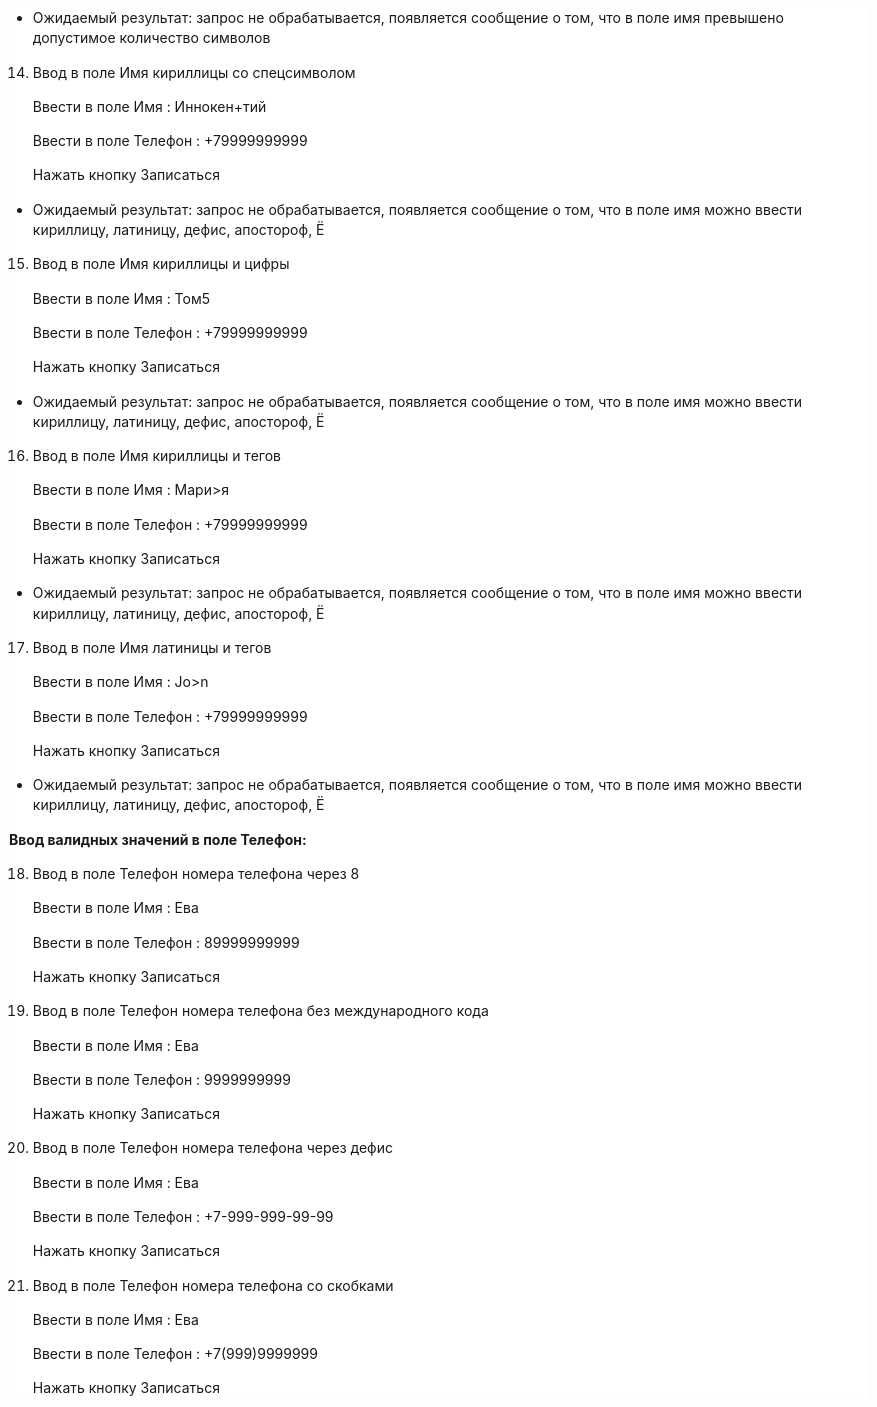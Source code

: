 * Ожидаемый результат: запрос не обрабатывается, появляется сообщение о том, что в поле имя превышено допустимое количество символов

14. Ввод в поле Имя кириллицы со спецсимволом
    <p>Ввести в поле Имя : Иннокен+тий</p>
    <p>Ввести в поле Телефон : +79999999999</p>
    <p>Нажать кнопку Записаться</p>

* Ожидаемый результат: запрос не обрабатывается, появляется сообщение о том, что в поле имя можно ввести кириллицу, латиницу, дефис, апостороф, Ё

15. Ввод в поле Имя кириллицы и цифры
    <p>Ввести в поле Имя : Том5</p>
    <p>Ввести в поле Телефон : +79999999999</p>
    <p>Нажать кнопку Записаться</p>

* Ожидаемый результат: запрос не обрабатывается, появляется сообщение о том, что в поле имя можно ввести кириллицу, латиницу, дефис, апостороф, Ё

16. Ввод в поле Имя кириллицы и тегов
    <p>Ввести в поле Имя : Мари>я</p>
    <p>Ввести в поле Телефон : +79999999999</p>
    <p>Нажать кнопку Записаться</p>

* Ожидаемый результат: запрос не обрабатывается, появляется сообщение о том, что в поле имя можно ввести кириллицу, латиницу, дефис, апостороф, Ё

17. Ввод в поле Имя латиницы и тегов
    <p>Ввести в поле Имя : Jo>n</p>
    <p>Ввести в поле Телефон : +79999999999</p>
    <p>Нажать кнопку Записаться</p>

* Ожидаемый результат: запрос не обрабатывается, появляется сообщение о том, что в поле имя можно ввести кириллицу, латиницу, дефис, апостороф, Ё


**Ввод валидных значений в поле Телефон:**


18. Ввод в поле Телефон номера телефона через 8
    <p>Ввести в поле Имя : Ева</p>
    <p>Ввести в поле Телефон : 89999999999</p>
    <p>Нажать кнопку Записаться</p>

19. Ввод в поле Телефон номера телефона без международного кода
    <p>Ввести в поле Имя : Ева</p>
    <p>Ввести в поле Телефон : 9999999999</p>
    <p>Нажать кнопку Записаться</p>

20. Ввод в поле Телефон номера телефона через дефис
    <p>Ввести в поле Имя : Ева</p>
    <p>Ввести в поле Телефон : +7-999-999-99-99</p>
    <p>Нажать кнопку Записаться</p>

21. Ввод в поле Телефон номера телефона со скобками
    <p>Ввести в поле Имя : Ева</p>
    <p>Ввести в поле Телефон : +7(999)9999999</p>
    <p>Нажать кнопку Записаться</p>
